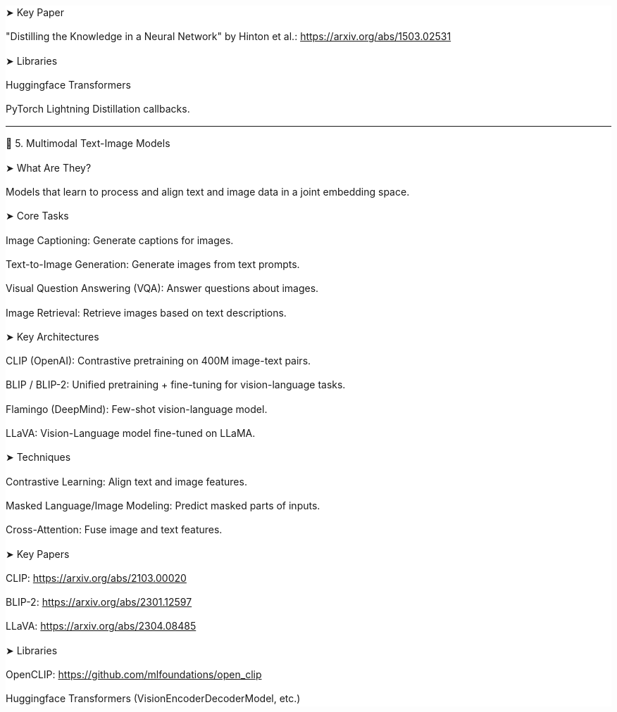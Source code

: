 ➤ Key Paper

"Distilling the Knowledge in a Neural Network" by Hinton et al.: https://arxiv.org/abs/1503.02531


➤ Libraries

Huggingface Transformers

PyTorch Lightning Distillation callbacks.



---

📌 5. Multimodal Text-Image Models

➤ What Are They?

Models that learn to process and align text and image data in a joint embedding space.

➤ Core Tasks

Image Captioning: Generate captions for images.

Text-to-Image Generation: Generate images from text prompts.

Visual Question Answering (VQA): Answer questions about images.

Image Retrieval: Retrieve images based on text descriptions.


➤ Key Architectures

CLIP (OpenAI): Contrastive pretraining on 400M image-text pairs.

BLIP / BLIP-2: Unified pretraining + fine-tuning for vision-language tasks.

Flamingo (DeepMind): Few-shot vision-language model.

LLaVA: Vision-Language model fine-tuned on LLaMA.


➤ Techniques

Contrastive Learning: Align text and image features.

Masked Language/Image Modeling: Predict masked parts of inputs.

Cross-Attention: Fuse image and text features.


➤ Key Papers

CLIP: https://arxiv.org/abs/2103.00020

BLIP-2: https://arxiv.org/abs/2301.12597

LLaVA: https://arxiv.org/abs/2304.08485


➤ Libraries

OpenCLIP: https://github.com/mlfoundations/open_clip

Huggingface Transformers (VisionEncoderDecoderModel, etc.)

